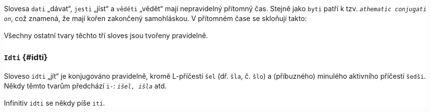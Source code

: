 Slovesa `dati` „dávat“, `jesti` „jíst“ a `věděti` „vědět“ mají nepravidelný přítomný čas. Stejně jako `byti` patří k tzv. _`athematic conjugation`_, což znamená, že mají kořen zakončený samohláskou. V přítomném čase se skloňují takto:

<DatiJestiVedeti />

Všechny ostatní tvary těchto tří sloves jsou tvořeny pravidelně.

### `Idti` \{#idti}

Sloveso `idti` „jít“ je konjugováno pravidelně, kromě L-příčestí `šel` (dř. `šla`, č. `šlo`) a (příbuzného) minulého aktivního příčestí `šedši`. Někdy těmto tvarům předchází `i-`: _`išel, išla`_ atd.

Infinitiv `idti` se někdy píše `iti`.

